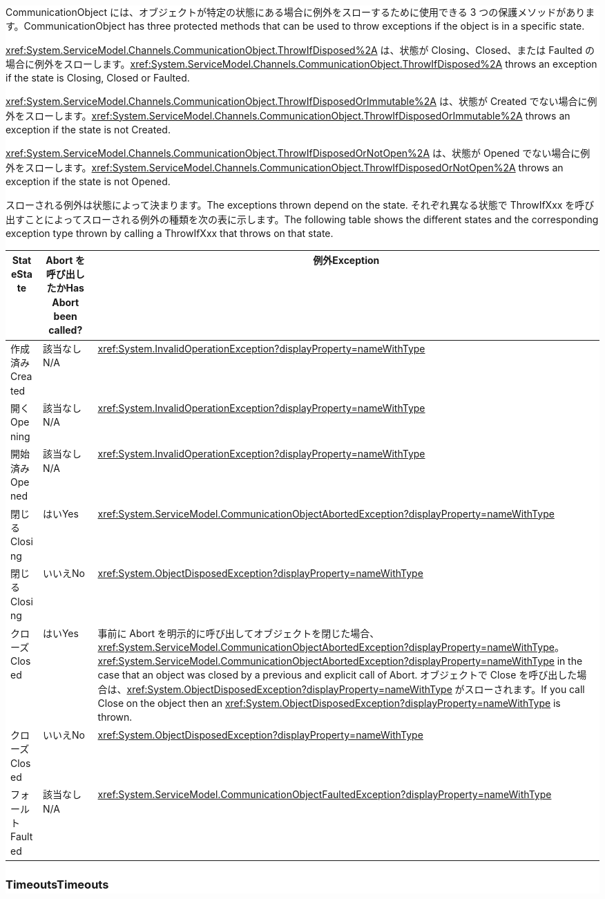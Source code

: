  <span data-ttu-id="670d2-220">CommunicationObject には、オブジェクトが特定の状態にある場合に例外をスローするために使用できる 3 つの保護メソッドがあります。</span><span class="sxs-lookup"><span data-stu-id="670d2-220">CommunicationObject has three protected methods that can be used to throw exceptions if the object is in a specific state.</span></span>  
  
 <span data-ttu-id="670d2-221"><xref:System.ServiceModel.Channels.CommunicationObject.ThrowIfDisposed%2A> は、状態が Closing、Closed、または Faulted の場合に例外をスローします。</span><span class="sxs-lookup"><span data-stu-id="670d2-221"><xref:System.ServiceModel.Channels.CommunicationObject.ThrowIfDisposed%2A> throws an exception if the state is Closing, Closed or Faulted.</span></span>  
  
 <span data-ttu-id="670d2-222"><xref:System.ServiceModel.Channels.CommunicationObject.ThrowIfDisposedOrImmutable%2A> は、状態が Created でない場合に例外をスローします。</span><span class="sxs-lookup"><span data-stu-id="670d2-222"><xref:System.ServiceModel.Channels.CommunicationObject.ThrowIfDisposedOrImmutable%2A> throws an exception if the state is not Created.</span></span>  
  
 <span data-ttu-id="670d2-223"><xref:System.ServiceModel.Channels.CommunicationObject.ThrowIfDisposedOrNotOpen%2A> は、状態が Opened でない場合に例外をスローします。</span><span class="sxs-lookup"><span data-stu-id="670d2-223"><xref:System.ServiceModel.Channels.CommunicationObject.ThrowIfDisposedOrNotOpen%2A> throws an exception if the state is not Opened.</span></span>  
  
 <span data-ttu-id="670d2-224">スローされる例外は状態によって決まります。</span><span class="sxs-lookup"><span data-stu-id="670d2-224">The exceptions thrown depend on the state.</span></span> <span data-ttu-id="670d2-225">それぞれ異なる状態で ThrowIfXxx を呼び出すことによってスローされる例外の種類を次の表に示します。</span><span class="sxs-lookup"><span data-stu-id="670d2-225">The following table shows the different states and the corresponding exception type thrown by calling a ThrowIfXxx that throws on that state.</span></span>  
  
|<span data-ttu-id="670d2-226">State</span><span class="sxs-lookup"><span data-stu-id="670d2-226">State</span></span>|<span data-ttu-id="670d2-227">Abort を呼び出したか</span><span class="sxs-lookup"><span data-stu-id="670d2-227">Has Abort been called?</span></span>|<span data-ttu-id="670d2-228">例外</span><span class="sxs-lookup"><span data-stu-id="670d2-228">Exception</span></span>|  
|-----------|----------------------------|---------------|  
|<span data-ttu-id="670d2-229">作成済み</span><span class="sxs-lookup"><span data-stu-id="670d2-229">Created</span></span>|<span data-ttu-id="670d2-230">該当なし</span><span class="sxs-lookup"><span data-stu-id="670d2-230">N/A</span></span>|<xref:System.InvalidOperationException?displayProperty=nameWithType>|  
|<span data-ttu-id="670d2-231">開く</span><span class="sxs-lookup"><span data-stu-id="670d2-231">Opening</span></span>|<span data-ttu-id="670d2-232">該当なし</span><span class="sxs-lookup"><span data-stu-id="670d2-232">N/A</span></span>|<xref:System.InvalidOperationException?displayProperty=nameWithType>|  
|<span data-ttu-id="670d2-233">開始済み</span><span class="sxs-lookup"><span data-stu-id="670d2-233">Opened</span></span>|<span data-ttu-id="670d2-234">該当なし</span><span class="sxs-lookup"><span data-stu-id="670d2-234">N/A</span></span>|<xref:System.InvalidOperationException?displayProperty=nameWithType>|  
|<span data-ttu-id="670d2-235">閉じる</span><span class="sxs-lookup"><span data-stu-id="670d2-235">Closing</span></span>|<span data-ttu-id="670d2-236">はい</span><span class="sxs-lookup"><span data-stu-id="670d2-236">Yes</span></span>|<xref:System.ServiceModel.CommunicationObjectAbortedException?displayProperty=nameWithType>|  
|<span data-ttu-id="670d2-237">閉じる</span><span class="sxs-lookup"><span data-stu-id="670d2-237">Closing</span></span>|<span data-ttu-id="670d2-238">いいえ</span><span class="sxs-lookup"><span data-stu-id="670d2-238">No</span></span>|<xref:System.ObjectDisposedException?displayProperty=nameWithType>|  
|<span data-ttu-id="670d2-239">クローズ</span><span class="sxs-lookup"><span data-stu-id="670d2-239">Closed</span></span>|<span data-ttu-id="670d2-240">はい</span><span class="sxs-lookup"><span data-stu-id="670d2-240">Yes</span></span>|<span data-ttu-id="670d2-241">事前に Abort を明示的に呼び出してオブジェクトを閉じた場合、<xref:System.ServiceModel.CommunicationObjectAbortedException?displayProperty=nameWithType>。</span><span class="sxs-lookup"><span data-stu-id="670d2-241"><xref:System.ServiceModel.CommunicationObjectAbortedException?displayProperty=nameWithType> in the case that an object was closed by a previous and explicit call of Abort.</span></span> <span data-ttu-id="670d2-242">オブジェクトで Close を呼び出した場合は、<xref:System.ObjectDisposedException?displayProperty=nameWithType> がスローされます。</span><span class="sxs-lookup"><span data-stu-id="670d2-242">If you call Close on the object then an <xref:System.ObjectDisposedException?displayProperty=nameWithType> is thrown.</span></span>|  
|<span data-ttu-id="670d2-243">クローズ</span><span class="sxs-lookup"><span data-stu-id="670d2-243">Closed</span></span>|<span data-ttu-id="670d2-244">いいえ</span><span class="sxs-lookup"><span data-stu-id="670d2-244">No</span></span>|<xref:System.ObjectDisposedException?displayProperty=nameWithType>|  
|<span data-ttu-id="670d2-245">フォールト</span><span class="sxs-lookup"><span data-stu-id="670d2-245">Faulted</span></span>|<span data-ttu-id="670d2-246">該当なし</span><span class="sxs-lookup"><span data-stu-id="670d2-246">N/A</span></span>|<xref:System.ServiceModel.CommunicationObjectFaultedException?displayProperty=nameWithType>|  
  
### <a name="timeouts"></a><span data-ttu-id="670d2-247">Timeouts</span><span class="sxs-lookup"><span data-stu-id="670d2-247">Timeouts</span></span>  

